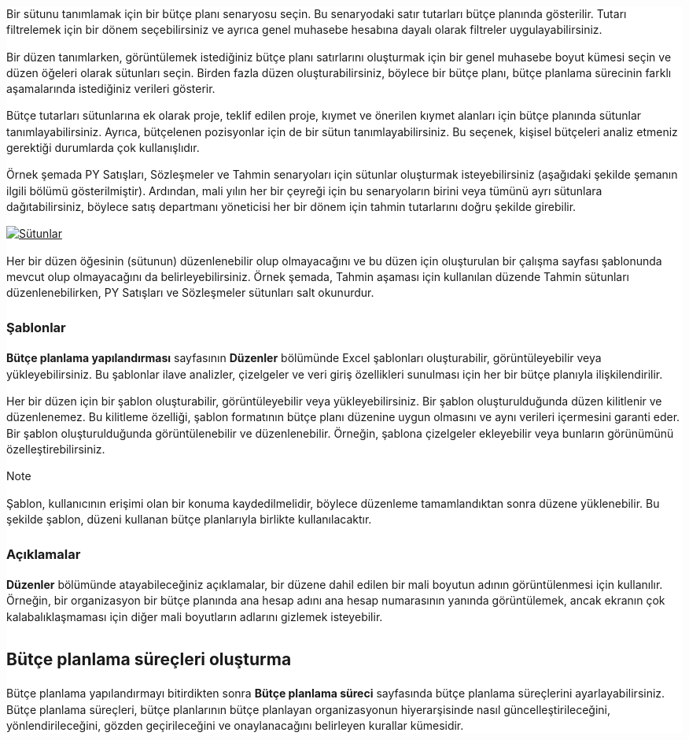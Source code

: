 Bir sütunu tanımlamak için bir bütçe planı senaryosu seçin. Bu senaryodaki satır tutarları bütçe planında gösterilir. Tutarı filtrelemek için bir dönem seçebilirsiniz ve ayrıca genel muhasebe hesabına dayalı olarak filtreler uygulayabilirsiniz. 

Bir düzen tanımlarken, görüntülemek istediğiniz bütçe planı satırlarını oluşturmak için bir genel muhasebe boyut kümesi seçin ve düzen öğeleri olarak sütunları seçin. Birden fazla düzen oluşturabilirsiniz, böylece bir bütçe planı, bütçe planlama sürecinin farklı aşamalarında istediğiniz verileri gösterir. 

Bütçe tutarları sütunlarına ek olarak proje, teklif edilen proje, kıymet ve önerilen kıymet alanları için bütçe planında sütunlar tanımlayabilirsiniz. Ayrıca, bütçelenen pozisyonlar için de bir sütun tanımlayabilirsiniz. Bu seçenek, kişisel bütçeleri analiz etmeniz gerektiği durumlarda çok kullanışlıdır. 

Örnek şemada PY Satışları, Sözleşmeler ve Tahmin senaryoları için sütunlar oluşturmak isteyebilirsiniz (aşağıdaki şekilde şemanın ilgili bölümü gösterilmiştir). Ardından, mali yılın her bir çeyreği için bu senaryoların birini veya tümünü ayrı sütunlara dağıtabilirsiniz, böylece satış departmanı yöneticisi her bir dönem için tahmin tutarlarını doğru şekilde girebilir.

[![Sütunlar](./media/columns.png)](./media/columns.png) 

Her bir düzen öğesinin (sütunun) düzenlenebilir olup olmayacağını ve bu düzen için oluşturulan bir çalışma sayfası şablonunda mevcut olup olmayacağını da belirleyebilirsiniz. Örnek şemada, Tahmin aşaması için kullanılan düzende Tahmin sütunları düzenlenebilirken, PY Satışları ve Sözleşmeler sütunları salt okunurdur.

### <a name="templates"></a>Şablonlar

**Bütçe planlama yapılandırması** sayfasının **Düzenler** bölümünde Excel şablonları oluşturabilir, görüntüleyebilir veya yükleyebilirsiniz. Bu şablonlar ilave analizler, çizelgeler ve veri giriş özellikleri sunulması için her bir bütçe planıyla ilişkilendirilir. 

Her bir düzen için bir şablon oluşturabilir, görüntüleyebilir veya yükleyebilirsiniz. Bir şablon oluşturulduğunda düzen kilitlenir ve düzenlenemez. Bu kilitleme özelliği, şablon formatının bütçe planı düzenine uygun olmasını ve aynı verileri içermesini garanti eder. Bir şablon oluşturulduğunda görüntülenebilir ve düzenlenebilir. Örneğin, şablona çizelgeler ekleyebilir veya bunların görünümünü özelleştirebilirsiniz.

> [!NOTE] 
> Şablon, kullanıcının erişimi olan bir konuma kaydedilmelidir, böylece düzenleme tamamlandıktan sonra düzene yüklenebilir. Bu şekilde şablon, düzeni kullanan bütçe planlarıyla birlikte kullanılacaktır.

### <a name="descriptions"></a>Açıklamalar

**Düzenler** bölümünde atayabileceğiniz açıklamalar, bir düzene dahil edilen bir mali boyutun adının görüntülenmesi için kullanılır. Örneğin, bir organizasyon bir bütçe planında ana hesap adını ana hesap numarasının yanında görüntülemek, ancak ekranın çok kalabalıklaşmaması için diğer mali boyutların adlarını gizlemek isteyebilir.

## <a name="setting-up-budget-planning-processes"></a>Bütçe planlama süreçleri oluşturma

Bütçe planlama yapılandırmayı bitirdikten sonra **Bütçe planlama süreci** sayfasında bütçe planlama süreçlerini ayarlayabilirsiniz. Bütçe planlama süreçleri, bütçe planlarının bütçe planlayan organizasyonun hiyerarşisinde nasıl güncelleştirileceğini, yönlendirileceğini, gözden geçirileceğini ve onaylanacağını belirleyen kurallar kümesidir. 
